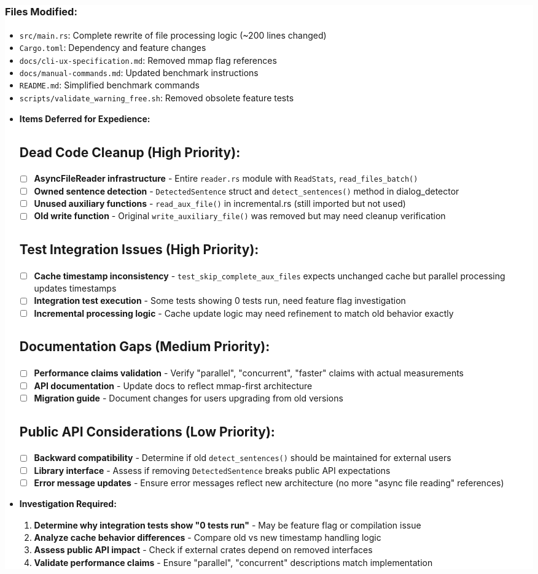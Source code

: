   ### **Files Modified:**
  - `src/main.rs`: Complete rewrite of file processing logic (~200 lines changed)
  - `Cargo.toml`: Dependency and feature changes
  - `docs/cli-ux-specification.md`: Removed mmap flag references
  - `docs/manual-commands.md`: Updated benchmark instructions
  - `README.md`: Simplified benchmark commands
  - `scripts/validate_warning_free.sh`: Removed obsolete feature tests

* **Items Deferred for Expedience:**
  
  ## Dead Code Cleanup (High Priority):
  - [ ] **AsyncFileReader infrastructure** - Entire `reader.rs` module with `ReadStats`, `read_files_batch()` 
  - [ ] **Owned sentence detection** - `DetectedSentence` struct and `detect_sentences()` method in dialog_detector
  - [ ] **Unused auxiliary functions** - `read_aux_file()` in incremental.rs (still imported but not used)
  - [ ] **Old write function** - Original `write_auxiliary_file()` was removed but may need cleanup verification
  
  ## Test Integration Issues (High Priority):
  - [ ] **Cache timestamp inconsistency** - `test_skip_complete_aux_files` expects unchanged cache but parallel processing updates timestamps
  - [ ] **Integration test execution** - Some tests showing 0 tests run, need feature flag investigation
  - [ ] **Incremental processing logic** - Cache update logic may need refinement to match old behavior exactly
  
  ## Documentation Gaps (Medium Priority):
  - [ ] **Performance claims validation** - Verify "parallel", "concurrent", "faster" claims with actual measurements
  - [ ] **API documentation** - Update docs to reflect mmap-first architecture
  - [ ] **Migration guide** - Document changes for users upgrading from old versions
  
  ## Public API Considerations (Low Priority):
  - [ ] **Backward compatibility** - Determine if old `detect_sentences()` should be maintained for external users
  - [ ] **Library interface** - Assess if removing `DetectedSentence` breaks public API expectations
  - [ ] **Error message updates** - Ensure error messages reflect new architecture (no more "async file reading" references)

* **Investigation Required:**
  1. **Determine why integration tests show "0 tests run"** - May be feature flag or compilation issue
  2. **Analyze cache behavior differences** - Compare old vs new timestamp handling logic
  3. **Assess public API impact** - Check if external crates depend on removed interfaces
  4. **Validate performance claims** - Ensure "parallel", "concurrent" descriptions match implementation
  